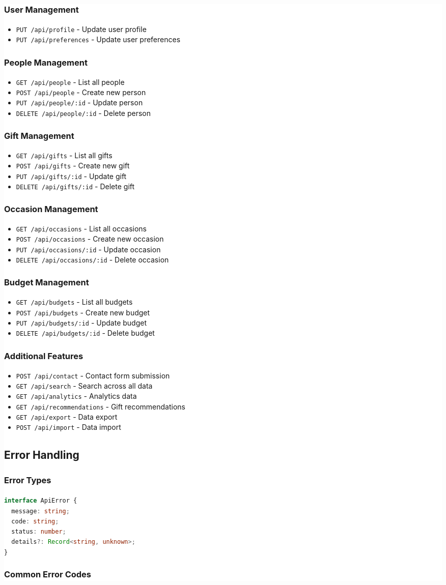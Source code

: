 ### User Management
- `PUT /api/profile` - Update user profile
- `PUT /api/preferences` - Update user preferences

### People Management
- `GET /api/people` - List all people
- `POST /api/people` - Create new person
- `PUT /api/people/:id` - Update person
- `DELETE /api/people/:id` - Delete person

### Gift Management
- `GET /api/gifts` - List all gifts
- `POST /api/gifts` - Create new gift
- `PUT /api/gifts/:id` - Update gift
- `DELETE /api/gifts/:id` - Delete gift

### Occasion Management
- `GET /api/occasions` - List all occasions
- `POST /api/occasions` - Create new occasion
- `PUT /api/occasions/:id` - Update occasion
- `DELETE /api/occasions/:id` - Delete occasion

### Budget Management
- `GET /api/budgets` - List all budgets
- `POST /api/budgets` - Create new budget
- `PUT /api/budgets/:id` - Update budget
- `DELETE /api/budgets/:id` - Delete budget

### Additional Features
- `POST /api/contact` - Contact form submission
- `GET /api/search` - Search across all data
- `GET /api/analytics` - Analytics data
- `GET /api/recommendations` - Gift recommendations
- `GET /api/export` - Data export
- `POST /api/import` - Data import

## Error Handling

### Error Types

```typescript
interface ApiError {
  message: string;
  code: string;
  status: number;
  details?: Record<string, unknown>;
}
```

### Common Error Codes
